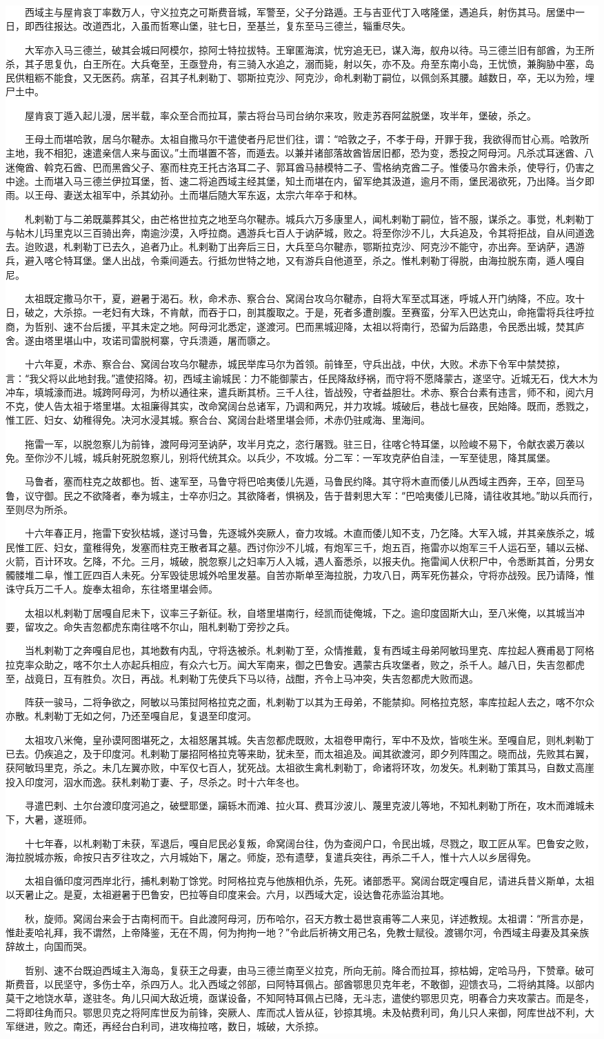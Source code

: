 　　西域主与屋肯哀丁率数万人，守义拉克之可斯费音城，军警至，父子分路遁。王与吉亚代丁入喀隆堡，遇追兵，射伤其马。居堡中一日，即西往报达。改道西北，入虽而哲寒山堡，驻七日，至基兰，复东至马三德兰，辎重尽失。

　　大军亦入马三德兰，破其会城曰阿模尔，掠阿士特拉拔特。王窜匿海滨，忧穷追无已，谋入海，舣舟以待。马三德兰旧有部酋，为王所杀，其子思复仇，白王所在。大兵奄至，王亟登舟，有三骑入水追之，溺而毙，射以矢，亦不及。舟至东南小岛，王忧愤，兼胸胁中塞，岛民供粗粝不能食，又无医药。病革，召其子札剌勒丁、鄂斯拉克沙、阿克沙，命札剌勒丁嗣位，以佩剑系其腰。越数日，卒，无以为殓，埋尸土中。

　　屋肯哀丁遁入起儿漫，居半载，率众至合而拉耳，蒙古将台马司台纳尔来攻，败走苏吞阿盆脱堡，攻半年，堡破，杀之。

　　王母土而堪哈敦，居乌尔鞬赤。太祖自撒马尔干遣使者丹尼世们往，谓：“哈敦之子，不孝于母，开罪于我，我欲得而甘心焉。哈敦所主地，我不相犯，速遣亲信人来与面议。”土而堪置不答，而遁去。以兼并诸部落故酋皆居旧都，恐为变，悉投之阿母河。凡杀忒耳迷酋、八迷俺酋、斡克石酋、巴而黑酋父子、塞而柱克王托古洛耳二子、郭耳酋马赫模特二子、雪格纳克酋二子。惟倭马尔酋未杀，使导行，仍害之中途。土而堪入马三德兰伊拉耳堡，哲、速二将追西域主经其堡，知土而堪在内，留军绝其汲道，逾月不雨，堡民渴欲死，乃出降。当夕即雨。以王母、妻送太祖军中，杀其幼孙。土而堪后随大军东返，太宗六年卒于和林。

　　札剌勒丁与二弟既藁葬其父，由芒格世拉克之地至乌尔鞬赤。城兵六万多康里人，闻札剌勒丁嗣位，皆不服，谋杀之。事觉，札剌勒丁与帖木儿玛里克以三百骑出奔，南逾沙漠，入呼拉商。遇游兵七百人于讷萨城，败之。将至你沙不儿，大兵追及，令其将拒战，自从间道逸去。迨败退，札剌勒丁已去久，追者乃止。札剌勒丁出奔后三日，大兵至乌尔鞬赤，鄂斯拉克沙、阿克沙不能守，亦出奔。至讷萨，遇游兵，避入喀仑特耳堡。堡人出战，令乘间遁去。行抵勿世特之地，又有游兵自他道至，杀之。惟札剌勒丁得脱，由海拉脱东南，遁人嘎自尼。

　　太祖既定撒马尔干，夏，避暑于渴石。秋，命术赤、察合台、窝阔台攻乌尔鞬赤，自将大军至忒耳迷，呼城人开门纳降，不应。攻十日，破之，大杀掠。一老妇有大珠，不肯献，而吞于口，剖其腹取之。于是，死者多遭剖腹。至赛蛮，分军入巴达克山，命拖雷将兵往呼拉商，为哲别、速不台后援，平其未定之地。阿母河北悉定，遂渡河。巴而黑城迎降，太祖以将南行，恐留为后路患，令民悉出城，焚其庐舍。遂由塔里堪山中，攻诺司雷脱柯寨，守兵溃遁，屠而隳之。

　　十六年夏，术赤、察合台、窝阔台攻乌尔鞬赤，城民举库马尔为首领。前锋至，守兵出战，中伏，大败。术赤下令军中禁焚掠，言：“我父将以此地封我。”遣使招降。初，西域主谕城民：力不能御蒙古，任民降敌纾祸，而守将不愿降蒙古，遂坚守。近城无石，伐大木为冲车，填城濠而进。城跨阿母河，为桥以通往来，遣兵断其桥。三千人往，皆战殁，守者益胆壮。术赤、察合台素有违言，师不和，阅六月不克，使人告太祖于塔里堪。太祖廉得其实，改命窝阔台总诸军，乃调和两兄，并力攻城。城破后，巷战七昼夜，民始降。既而，悉戮之，惟工匠、妇女、幼稚得免。决河水浸其城。察合台、窝阔台赴塔里堪会师，术赤仍驻咸海、里海间。

　　拖雷一军，以脱忽察儿为前锋，渡阿母河至讷萨，攻半月克之，恣行屠戮。驻三日，往喀仑特耳堡，以险峻不易下，令献衣裘万袭以免。至你沙不儿城，城兵射死脱忽察儿，别将代统其众。以兵少，不攻城。分二军：一军攻克萨伯自洼，一军至徒思，降其属堡。

　　马鲁者，塞而柱克之故都也。哲、速军至，马鲁守将巴哈夷倭儿先遁，马鲁民约降。其守将木直而倭儿从西域主西奔，王卒，回至马鲁，议守御。民之不欲降者，奉为城主，士卒亦归之。其欲降者，惧祸及，告于昔剌思大军：“巴哈夷倭儿已降，请往收其地。”助以兵而行，至则尽为所杀。

　　十六年春正月，拖雷下安狄枯城，遂讨马鲁，先逐城外突厥人，奋力攻城。木直而倭儿知不支，乃乞降。大军入城，并其亲族杀之，城民惟工匠、妇女，童稚得免，发塞而柱克王散者耳之墓。西讨你沙不儿城，有炮军三千，炮五百，拖雷亦以炮军三千人运石至，辅以云梯、火箭，百计环攻。乞降，不允。三月，城破，脱忽察儿之妇率万人入城，遇人畜悉杀，以报夫仇。拖雷闻人伏积尸中，令悉断其首，分男女髑髅堆二阜，惟工匠四百人未死。分军毁徒思城外哈里发墓。自苦亦斯单至海拉脱，力攻八日，两军死伤甚众，守将亦战殁。民乃请降，惟诛守兵万二千人。旋奉太祖命，东往塔里堪会师。

　　太祖以札剌勒丁居嘎自尼未下，议率三子新征。秋，自塔里堪南行，经凯而徒俺城，下之。逾印度固斯大山，至八米俺，以其城当冲要，留攻之。命失吉忽都虎东南往喀不尔山，阻札剌勒丁旁抄之兵。

　　当札剌勒丁之奔嘎自尼也，其地数有内乱，守将迭被杀。札剌勒丁至，众情推戴，复有西域主母弟阿敏玛里克、库拉起人赛甫曷丁阿格拉克率众助之，喀不尔土人亦起兵相应，有众六七万。闻大军南来，御之巴鲁安。遇蒙古兵攻堡者，败之，杀千人。越八日，失吉忽都虎至，战竟日，互有胜负。次日，再战。札剌勒丁先使兵下马以待，战酣，齐令上马冲突，失吉忽都虎大败而退。

　　阵获一骏马，二将争欲之，阿敏以马策挝阿格拉克之面，札剌勒丁以其为王母弟，不能禁抑。阿格拉克怒，率库拉起人去之，喀不尔众亦散。札剌勒丁无如之何，乃还至嘎自尼，复退至印度河。

　　太祖攻八米俺，皇孙谟阿图堪死之，太祖怒屠其城。失吉忽都虎既败，太祖卷甲南行，军中不及炊，皆啖生米。至嘎自尼，则札剌勒丁已去。仍疾追之，及于印度河。札剌勒丁屡招阿格拉克等来助，犹未至，而太祖追及。闻其欲渡河，即夕列阵围之。晓而战，先败其右翼，获阿敏玛里克，杀之。未几左翼亦败，中军仅七百人，犹死战。太祖欲生禽札剌勒丁，命诸将环攻，勿发矢。札剌勒丁策其马，自数丈高崖投入印度河，泅水而逸。获札剌勒丁妻、子，尽杀之。时十六年冬也。

　　寻遣巴剌、土尔台渡印度河追之，破壁耶堡，躏轹木而滩、拉火耳、费耳沙波儿、蔑里克波儿等地，不知札剌勒丁所在，攻木而滩城未下，大暑，遂班师。

　　十七年春，以札剌勒丁未获，军退后，嘎自尼民必复叛，命窝阔台往，伪为查阅户口，令民出城，尽戮之，取工匠从军。巴鲁安之败，海拉脱城亦叛，命按只吉歹往攻之，六月城始下，屠之。师旋，恐有遗孽，复遣兵突往，再杀二千人，惟十六人以乡居得免。

　　太祖自循印度河西岸北行，捕札剌勒丁馀党。时阿格拉克与他族相仇杀，先死。诸部悉平。窝阔台既定嘎自尼，请进兵昔义斯单，太祖以天暑止之。是夏，太祖避暑于巴鲁安，巴拉等自印度来会。六月，以西域大定，设达鲁花赤监治其地。

　　秋，旋师。窝阔台来会于古南柯而干。自此渡阿母河，历布哈尔，召天方教士曷世哀甫等二人来见，详述教规。太祖谓：“所言亦是，惟赴麦哈礼拜，我不谓然，上帝降鉴，无在不周，何为拘拘一地？”令此后祈祷文用己名，免教士赋役。渡锡尔河，令西域主母妻及其亲族辞故土，向国而哭。

　　哲别、速不台既迫西域主入海岛，复获王之母妻，由马三德兰南至义拉克，所向无前。降合而拉耳，掠枯姆，定哈马丹，下赞章。破可斯费音，以民坚守，多伤士卒，杀四万人。北入西域之邻部，曰阿特耳佩占。部酋鄂思贝克年老，不敢御，迎馈衣马，二将纳其降。以部内莫干之地饶水草，遂驻冬。角儿只闻大敌近境，亟谋设备，不知阿特耳佩占已降，无斗志，遣使约鄂思贝克，明春合力夹攻蒙古。而是冬，二将即往角而只。鄂思贝克之将阿库世反为前锋，突厥人、库而忒人皆从征，钞掠其境。未及帖费利司，角儿只人来御，阿库世战不利，大军继进，败之。南还，再经台白利司，进攻梅拉喀，数日，城破，大杀掠。
